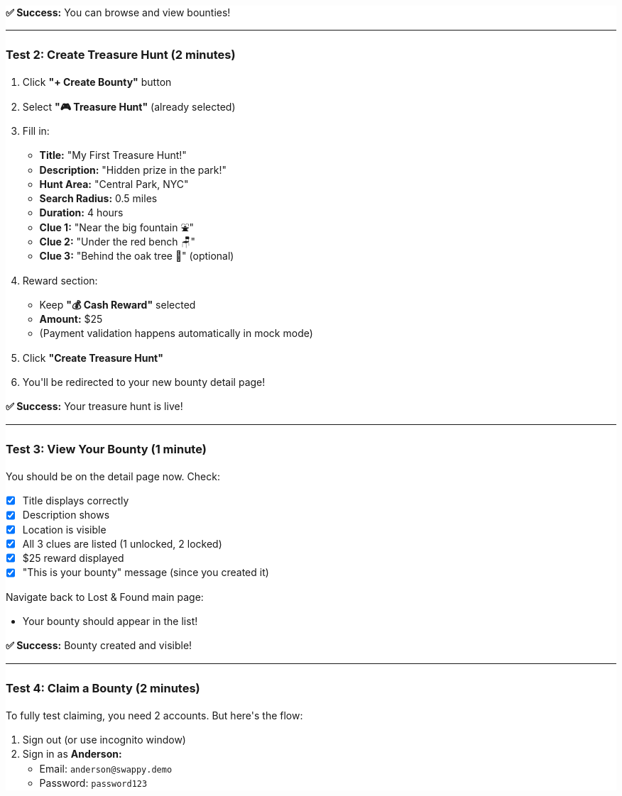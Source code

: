 **✅ Success:** You can browse and view bounties!

---

### **Test 2: Create Treasure Hunt** (2 minutes)

1. Click **"+ Create Bounty"** button
2. Select **"🎮 Treasure Hunt"** (already selected)
3. Fill in:
   - **Title:** "My First Treasure Hunt!"
   - **Description:** "Hidden prize in the park!"
   - **Hunt Area:** "Central Park, NYC"
   - **Search Radius:** 0.5 miles
   - **Duration:** 4 hours
   - **Clue 1:** "Near the big fountain ⛲"
   - **Clue 2:** "Under the red bench 🪑"
   - **Clue 3:** "Behind the oak tree 🌳" (optional)

4. Reward section:
   - Keep **"💰 Cash Reward"** selected
   - **Amount:** $25
   - (Payment validation happens automatically in mock mode)

5. Click **"Create Treasure Hunt"**

6. You'll be redirected to your new bounty detail page!

**✅ Success:** Your treasure hunt is live!

---

### **Test 3: View Your Bounty** (1 minute)

You should be on the detail page now. Check:

- [x] Title displays correctly
- [x] Description shows
- [x] Location is visible
- [x] All 3 clues are listed (1 unlocked, 2 locked)
- [x] $25 reward displayed
- [x] "This is your bounty" message (since you created it)

Navigate back to Lost & Found main page:
- Your bounty should appear in the list!

**✅ Success:** Bounty created and visible!

---

### **Test 4: Claim a Bounty** (2 minutes)

To fully test claiming, you need 2 accounts. But here's the flow:

1. Sign out (or use incognito window)
2. Sign in as **Anderson:**
   - Email: `anderson@swappy.demo`
   - Password: `password123`
